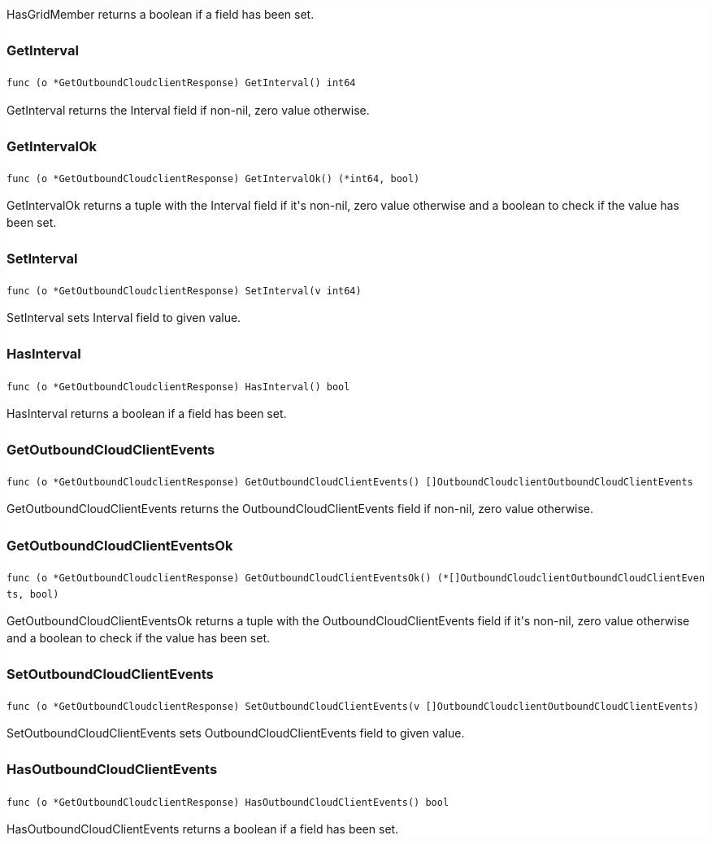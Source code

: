 HasGridMember returns a boolean if a field has been set.

### GetInterval

`func (o *GetOutboundCloudclientResponse) GetInterval() int64`

GetInterval returns the Interval field if non-nil, zero value otherwise.

### GetIntervalOk

`func (o *GetOutboundCloudclientResponse) GetIntervalOk() (*int64, bool)`

GetIntervalOk returns a tuple with the Interval field if it's non-nil, zero value otherwise
and a boolean to check if the value has been set.

### SetInterval

`func (o *GetOutboundCloudclientResponse) SetInterval(v int64)`

SetInterval sets Interval field to given value.

### HasInterval

`func (o *GetOutboundCloudclientResponse) HasInterval() bool`

HasInterval returns a boolean if a field has been set.

### GetOutboundCloudClientEvents

`func (o *GetOutboundCloudclientResponse) GetOutboundCloudClientEvents() []OutboundCloudclientOutboundCloudClientEvents`

GetOutboundCloudClientEvents returns the OutboundCloudClientEvents field if non-nil, zero value otherwise.

### GetOutboundCloudClientEventsOk

`func (o *GetOutboundCloudclientResponse) GetOutboundCloudClientEventsOk() (*[]OutboundCloudclientOutboundCloudClientEvents, bool)`

GetOutboundCloudClientEventsOk returns a tuple with the OutboundCloudClientEvents field if it's non-nil, zero value otherwise
and a boolean to check if the value has been set.

### SetOutboundCloudClientEvents

`func (o *GetOutboundCloudclientResponse) SetOutboundCloudClientEvents(v []OutboundCloudclientOutboundCloudClientEvents)`

SetOutboundCloudClientEvents sets OutboundCloudClientEvents field to given value.

### HasOutboundCloudClientEvents

`func (o *GetOutboundCloudclientResponse) HasOutboundCloudClientEvents() bool`

HasOutboundCloudClientEvents returns a boolean if a field has been set.
